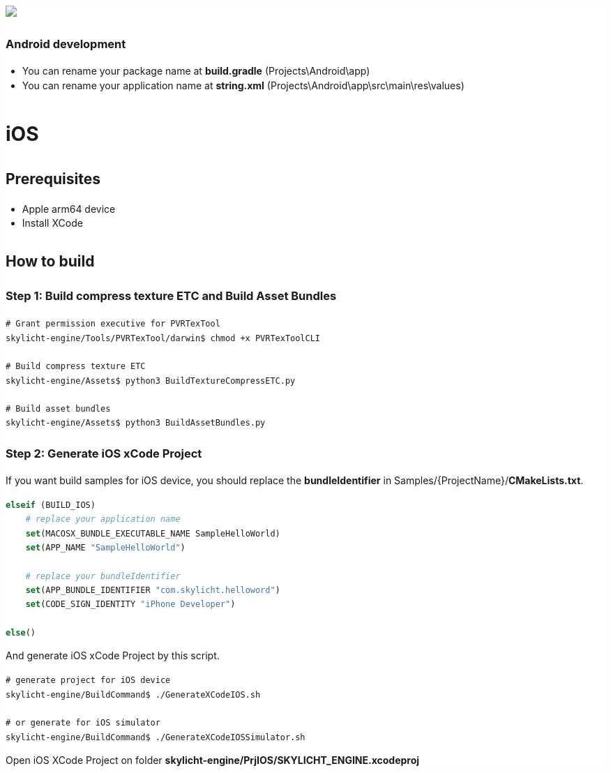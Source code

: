 <img src="Documents/Media/Samples/android/build-apk.jpg"/>


### Android development
- You can rename your package name at **build.gradle** (Projects\Android\app)
- You can rename your application name at **string.xml** (Projects\Android\app\src\main\res\values)

# iOS
## Prerequisites
- Apple arm64 device
- Install XCode

## How to build
### **Step 1: Build compress texture ETC and Build Asset Bundles**
```Shell
# Grant permission executive for PVRTexTool
skylicht-engine/Tools/PVRTexTool/darwin$ chmod +x PVRTexToolCLI

# Build compress texture ETC
skylicht-engine/Assets$ python3 BuildTextureCompressETC.py

# Build asset bundles
skylicht-engine/Assets$ python3 BuildAssetBundles.py
```

### **Step 2: Generate iOS xCode Project**

If you want build samples for iOS device, you should replace the **bundleIdentifier** in Samples/{ProjectName}/**CMakeLists.txt**.

```CMake
elseif (BUILD_IOS)
    # replace your application name
    set(MACOSX_BUNDLE_EXECUTABLE_NAME SampleHelloWorld)
    set(APP_NAME "SampleHelloWorld")
    
    # replace your bundleIdentifier
    set(APP_BUNDLE_IDENTIFIER "com.skylicht.helloword")
    set(CODE_SIGN_IDENTITY "iPhone Developer")
    
else()
```

And generate iOS xCode Project by this script.

```Shell
# generate project for iOS device
skylicht-engine/BuildCommand$ ./GenerateXCodeIOS.sh

# or generate for iOS simulator
skylicht-engine/BuildCommand$ ./GenerateXCodeIOSSimulator.sh
```
Open iOS XCode Project on folder **skylicht-engine/PrjIOS/SKYLICHT_ENGINE.xcodeproj**

